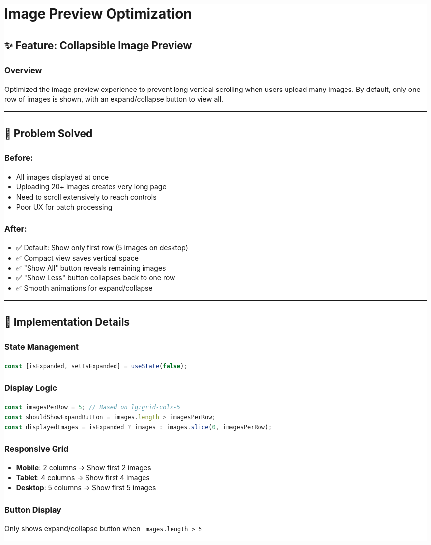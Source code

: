 # Image Preview Optimization

## ✨ Feature: Collapsible Image Preview

### Overview
Optimized the image preview experience to prevent long vertical scrolling when users upload many images. By default, only one row of images is shown, with an expand/collapse button to view all.

---

## 🎯 Problem Solved

### Before:
- All images displayed at once
- Uploading 20+ images creates very long page
- Need to scroll extensively to reach controls
- Poor UX for batch processing

### After:
- ✅ Default: Show only first row (5 images on desktop)
- ✅ Compact view saves vertical space
- ✅ "Show All" button reveals remaining images
- ✅ "Show Less" button collapses back to one row
- ✅ Smooth animations for expand/collapse

---

## 📐 Implementation Details

### State Management
```typescript
const [isExpanded, setIsExpanded] = useState(false);
```

### Display Logic
```typescript
const imagesPerRow = 5; // Based on lg:grid-cols-5
const shouldShowExpandButton = images.length > imagesPerRow;
const displayedImages = isExpanded ? images : images.slice(0, imagesPerRow);
```

### Responsive Grid
- **Mobile**: 2 columns → Show first 2 images
- **Tablet**: 4 columns → Show first 4 images  
- **Desktop**: 5 columns → Show first 5 images

### Button Display
Only shows expand/collapse button when `images.length > 5`

---